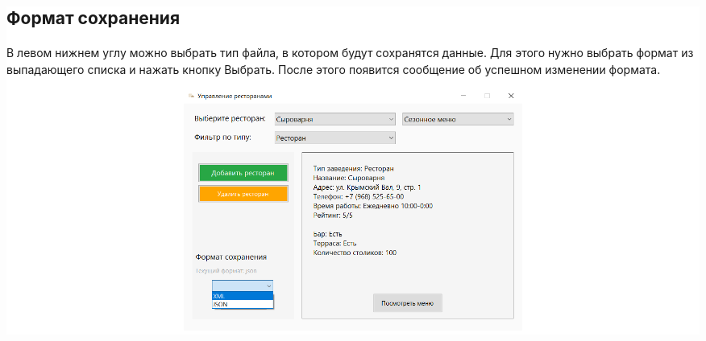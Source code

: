 ## Формат сохранения

В левом нижнем углу можно выбрать тип файла, в котором будут сохранятся данные. Для этого нужно выбрать формат из выпадающего списка и нажать кнопку Выбрать. После этого появится сообщение об успешном изменении формата.

<div align="center">
  <img src="images/формат_сохранения_варианты.png" alt="" height=300>